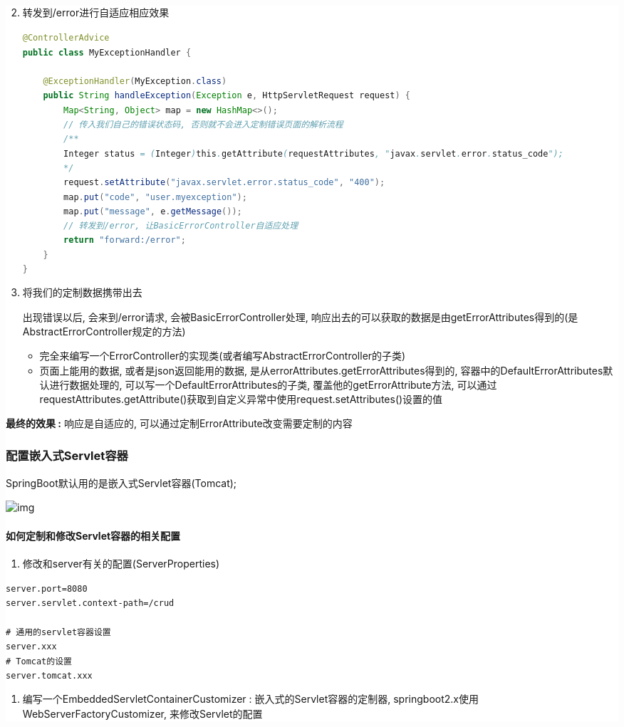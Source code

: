   2. 转发到/error进行自适应相应效果

     ```java
     @ControllerAdvice
     public class MyExceptionHandler {
     
         @ExceptionHandler(MyException.class)
         public String handleException(Exception e, HttpServletRequest request) {
             Map<String, Object> map = new HashMap<>();
             // 传入我们自己的错误状态码, 否则就不会进入定制错误页面的解析流程
             /**
             Integer status = (Integer)this.getAttribute(requestAttributes, "javax.servlet.error.status_code");
             */
             request.setAttribute("javax.servlet.error.status_code", "400");
             map.put("code", "user.myexception");
             map.put("message", e.getMessage());
             // 转发到/error, 让BasicErrorController自适应处理
             return "forward:/error";
         }
     }
     ```

  3. 将我们的定制数据携带出去

     出现错误以后, 会来到/error请求, 会被BasicErrorController处理, 响应出去的可以获取的数据是由getErrorAttributes得到的(是AbstractErrorController规定的方法)

     - 完全来编写一个ErrorController的实现类(或者编写AbstractErrorController的子类)
     - 页面上能用的数据, 或者是json返回能用的数据, 是从errorAttributes.getErrorAttributes得到的,
       容器中的DefaultErrorAttributes默认进行数据处理的, 可以写一个DefaultErrorAttributes的子类, 覆盖他的getErrorAttribute方法, 可以通过requestAttributes.getAttribute()获取到自定义异常中使用request.setAttributes()设置的值

**最终的效果 :** 响应是自适应的, 可以通过定制ErrorAttribute改变需要定制的内容

### 配置嵌入式Servlet容器

SpringBoot默认用的是嵌入式Servlet容器(Tomcat);

![img](https://gitee.com/swang-harbin/pic-bed/raw/master/images/2021/20210222015309.png)

#### 如何定制和修改Servlet容器的相关配置

1. 修改和server有关的配置(ServerProperties)

```properties
server.port=8080
server.servlet.context-path=/crud

# 通用的servlet容器设置
server.xxx
# Tomcat的设置
server.tomcat.xxx
```

1. 编写一个EmbeddedServletContainerCustomizer : 嵌入式的Servlet容器的定制器, springboot2.x使用WebServerFactoryCustomizer, 来修改Servlet的配置
